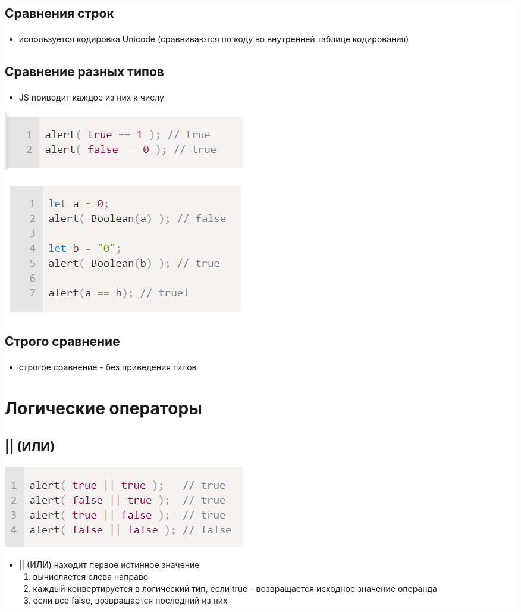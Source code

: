 ## Сравнения строк

- используется кодировка Unicode (сравниваются по коду во внутренней таблице кодирования)

## Сравнение разных типов

- JS приводит каждое из них к числу

![](images/5.png)

![](images/6.png)

## Строго сравнение

- строгое сравнение - без приведения типов

# Логические операторы

## || (ИЛИ)

![](images/7.png)

- || (ИЛИ) находит первое истинное значение
    1) вычисляется слева направо
    2) каждый конвертируется в логический тип, если true - возвращается исходное значение операнда
    3) если все false, возвращается последний из них

